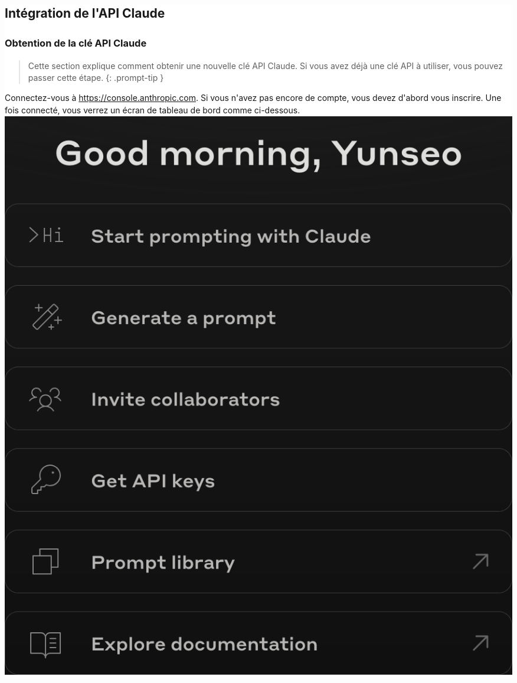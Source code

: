 ## Intégration de l'API Claude
### Obtention de la clé API Claude

> Cette section explique comment obtenir une nouvelle clé API Claude. Si vous avez déjà une clé API à utiliser, vous pouvez passer cette étape.
{: .prompt-tip }

Connectez-vous à <https://console.anthropic.com>. Si vous n'avez pas encore de compte, vous devez d'abord vous inscrire. Une fois connecté, vous verrez un écran de tableau de bord comme ci-dessous.  
![Tableau de bord de la console Anthropic](/assets/img/how-to-auto-translate-posts-with-the-claude-3.5-sonnet-api/Anthropic_Console.png)
